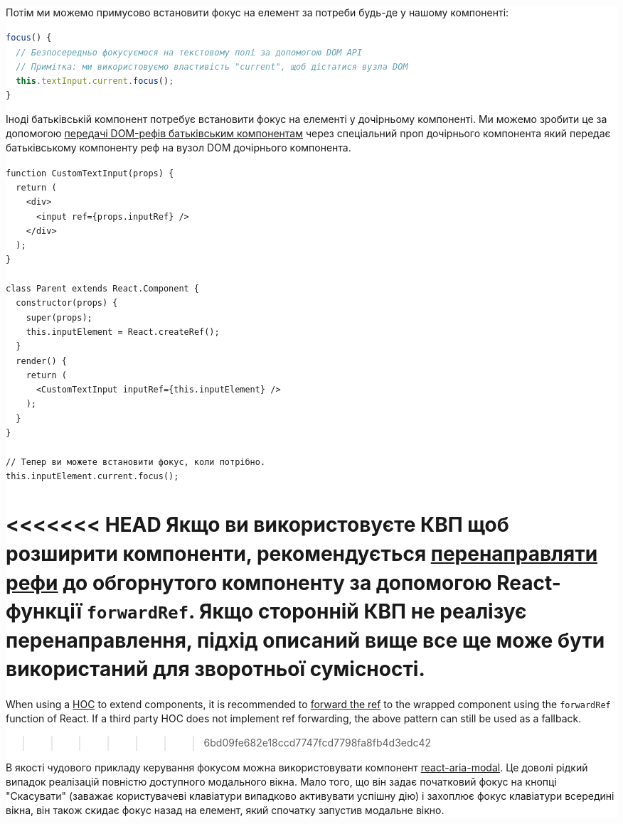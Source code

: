 Потім ми можемо примусово встановити фокус на елемент за потреби будь-де у нашому компоненті:

 ```javascript
 focus() {
   // Безпосередньо фокусуємося на текстовому полі за допомогою DOM API
   // Примітка: ми використовуємо властивість "current", щоб дістатися вузла DOM
   this.textInput.current.focus();
 }
 ```

Іноді батьківській компонент потребує встановити фокус на елементі у дочірньому компоненті. Ми можемо зробити це за допомогою [передачі DOM-рефів батьківським компонентам](/docs/refs-and-the-dom.html#exposing-dom-refs-to-parent-components) через спеціальний проп дочірнього компонента який передає батьківському компоненту реф на вузол DOM дочірнього компонента.

```javascript{4,12,16}
function CustomTextInput(props) {
  return (
    <div>
      <input ref={props.inputRef} />
    </div>
  );
}

class Parent extends React.Component {
  constructor(props) {
    super(props);
    this.inputElement = React.createRef();
  }
  render() {
    return (
      <CustomTextInput inputRef={this.inputElement} />
    );
  }
}

// Тепер ви можете встановити фокус, коли потрібно.
this.inputElement.current.focus();
```

<<<<<<< HEAD
Якщо ви використовуєте КВП щоб розширити компоненти, рекомендується [перенаправляти рефи](/docs/forwarding-refs.html) до обгорнутого компоненту за допомогою React-функції `forwardRef`. Якщо сторонній КВП не реалізує перенаправлення, підхід описаний вище все ще може бути використаний для зворотньої сумісності.
=======
When using a [HOC](/docs/higher-order-components.html) to extend components, it is recommended to [forward the ref](/docs/forwarding-refs.html) to the wrapped component using the `forwardRef` function of React. If a third party HOC does not implement ref forwarding, the above pattern can still be used as a fallback.
>>>>>>> 6bd09fe682e18ccd7747fcd7798fa8fb4d3edc42

В якості чудового прикладу керування фокусом можна використовувати компонент [react-aria-modal](https://github.com/davidtheclark/react-aria-modal). Це доволі рідкий випадок реалізацій повністю доступного модального вікна. Мало того, що він задає початковий фокус
на кнопці "Скасувати" (заважає користувачеві клавіатури випадково активувати успішну дію) і захоплює фокус клавіатури всередині вікна, він також скидає фокус назад на елемент, який спочатку запустив модальне вікно.
